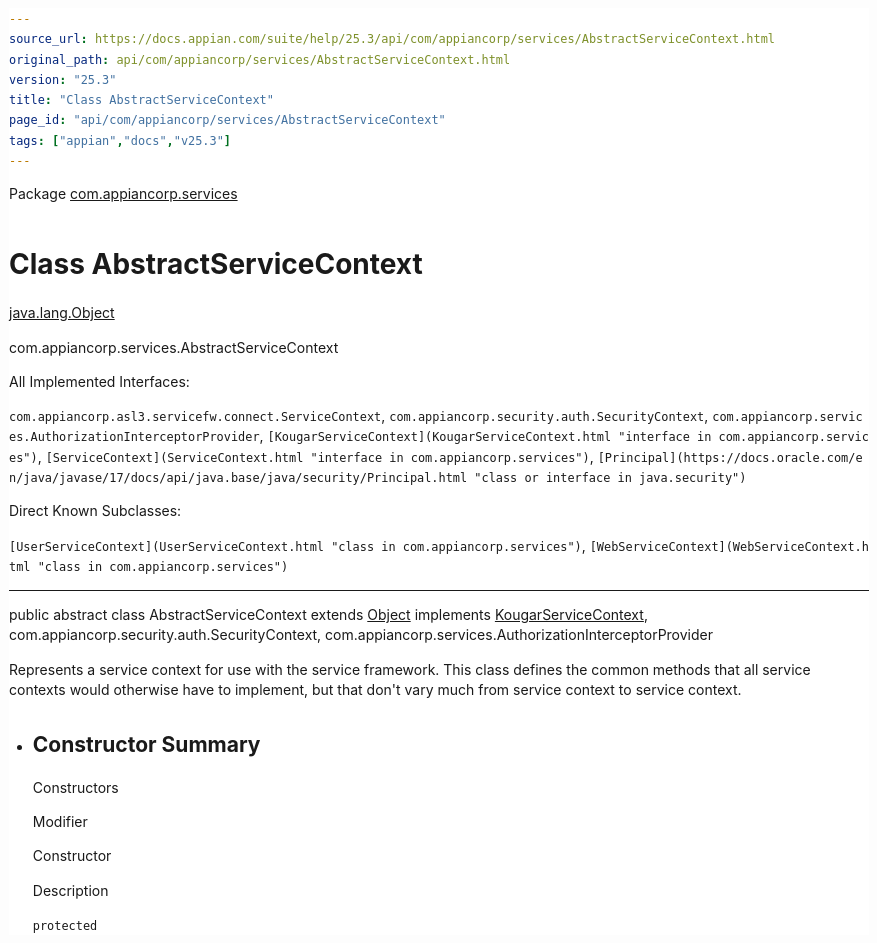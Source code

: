 ```yaml
---
source_url: https://docs.appian.com/suite/help/25.3/api/com/appiancorp/services/AbstractServiceContext.html
original_path: api/com/appiancorp/services/AbstractServiceContext.html
version: "25.3"
title: "Class AbstractServiceContext"
page_id: "api/com/appiancorp/services/AbstractServiceContext"
tags: ["appian","docs","v25.3"]
---
```



Package [com.appiancorp.services](package-summary.html)

# Class AbstractServiceContext

[java.lang.Object](https://docs.oracle.com/en/java/javase/17/docs/api/java.base/java/lang/Object.html "class or interface in java.lang")

com.appiancorp.services.AbstractServiceContext

All Implemented Interfaces:

`com.appiancorp.asl3.servicefw.connect.ServiceContext`, `com.appiancorp.security.auth.SecurityContext`, `com.appiancorp.services.AuthorizationInterceptorProvider`, `[KougarServiceContext](KougarServiceContext.html "interface in com.appiancorp.services")`, `[ServiceContext](ServiceContext.html "interface in com.appiancorp.services")`, `[Principal](https://docs.oracle.com/en/java/javase/17/docs/api/java.base/java/security/Principal.html "class or interface in java.security")`

Direct Known Subclasses:

`[UserServiceContext](UserServiceContext.html "class in com.appiancorp.services")`, `[WebServiceContext](WebServiceContext.html "class in com.appiancorp.services")`

* * *

public abstract class AbstractServiceContext extends [Object](https://docs.oracle.com/en/java/javase/17/docs/api/java.base/java/lang/Object.html "class or interface in java.lang") implements [KougarServiceContext](KougarServiceContext.html "interface in com.appiancorp.services"), com.appiancorp.security.auth.SecurityContext, com.appiancorp.services.AuthorizationInterceptorProvider

Represents a service context for use with the service framework. This class defines the common methods that all service contexts would otherwise have to implement, but that don't vary much from service context to service context.

-   ## Constructor Summary

    Constructors

    Modifier

    Constructor

    Description

    `protected`
